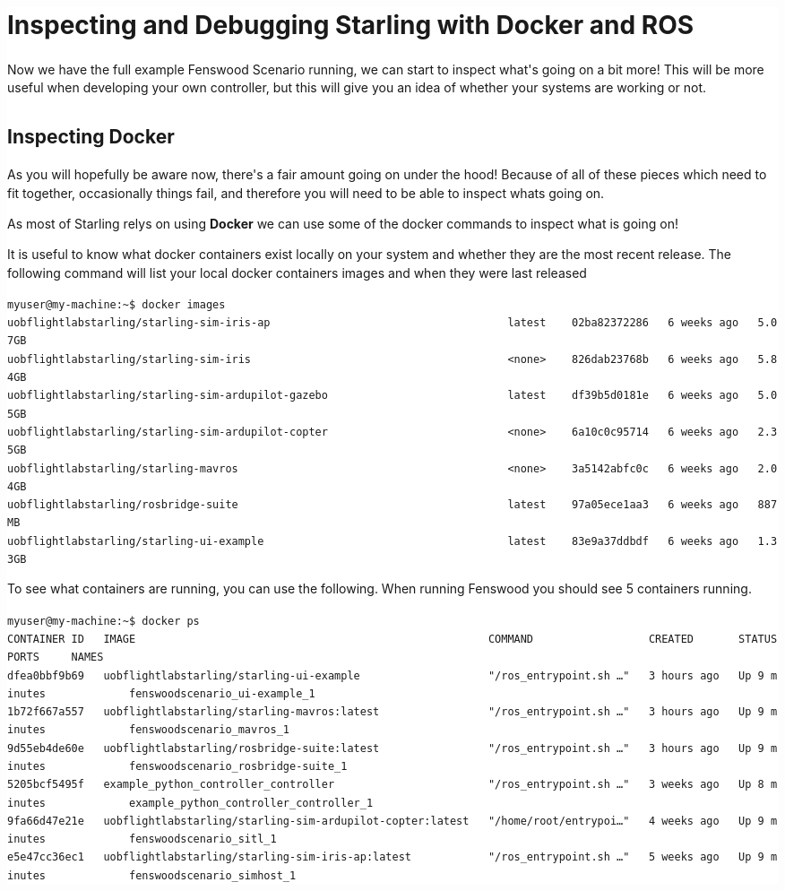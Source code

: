
# Inspecting and Debugging Starling with Docker and ROS

Now we have the full example Fenswood Scenario running, we can start to inspect what's going on a bit more! This will be more useful when developing your own controller, but this will give you an idea of whether your systems are working or not.

## Inspecting Docker

As you will hopefully be aware now, there's a fair amount going on under the hood! Because of all of these pieces which need to fit together, occasionally things fail, and therefore you will need to be able to inspect whats going on.

As most of Starling relys on using **Docker** we can use some of the docker commands to inspect what is going on!

It is useful to know what docker containers exist locally on your system and whether they are the most recent release. The following command will list your local docker containers images and when they were last released
```console
myuser@my-machine:~$ docker images
uobflightlabstarling/starling-sim-iris-ap                                     latest    02ba82372286   6 weeks ago   5.07GB
uobflightlabstarling/starling-sim-iris                                        <none>    826dab23768b   6 weeks ago   5.84GB
uobflightlabstarling/starling-sim-ardupilot-gazebo                            latest    df39b5d0181e   6 weeks ago   5.05GB
uobflightlabstarling/starling-sim-ardupilot-copter                            <none>    6a10c0c95714   6 weeks ago   2.35GB
uobflightlabstarling/starling-mavros                                          <none>    3a5142abfc0c   6 weeks ago   2.04GB
uobflightlabstarling/rosbridge-suite                                          latest    97a05ece1aa3   6 weeks ago   887MB
uobflightlabstarling/starling-ui-example                                      latest    83e9a37ddbdf   6 weeks ago   1.33GB
```

To see what containers are running, you can use the following. When running Fenswood you should see 5 containers running.
```console
myuser@my-machine:~$ docker ps
CONTAINER ID   IMAGE                                                       COMMAND                  CREATED       STATUS         PORTS     NAMES
dfea0bbf9b69   uobflightlabstarling/starling-ui-example                    "/ros_entrypoint.sh …"   3 hours ago   Up 9 minutes             fenswoodscenario_ui-example_1
1b72f667a557   uobflightlabstarling/starling-mavros:latest                 "/ros_entrypoint.sh …"   3 hours ago   Up 9 minutes             fenswoodscenario_mavros_1
9d55eb4de60e   uobflightlabstarling/rosbridge-suite:latest                 "/ros_entrypoint.sh …"   3 hours ago   Up 9 minutes             fenswoodscenario_rosbridge-suite_1
5205bcf5495f   example_python_controller_controller                        "/ros_entrypoint.sh …"   3 weeks ago   Up 8 minutes             example_python_controller_controller_1
9fa66d47e21e   uobflightlabstarling/starling-sim-ardupilot-copter:latest   "/home/root/entrypoi…"   4 weeks ago   Up 9 minutes             fenswoodscenario_sitl_1
e5e47cc36ec1   uobflightlabstarling/starling-sim-iris-ap:latest            "/ros_entrypoint.sh …"   5 weeks ago   Up 9 minutes             fenswoodscenario_simhost_1
```
